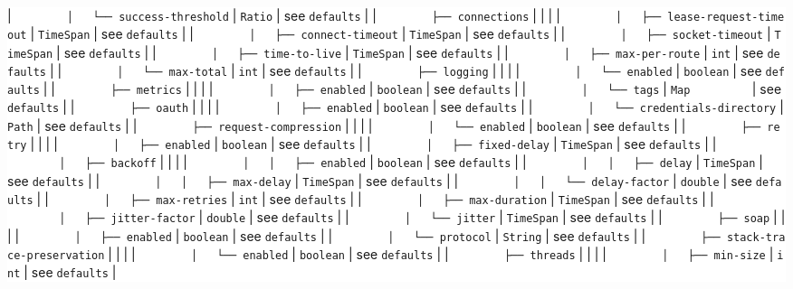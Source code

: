 | `        │   └── success-threshold`     | `Ratio`        | see `defaults`                                   |
| `        ├── connections`               |                |                                                  |
| `        │   ├── lease-request-timeout` | `TimeSpan`     | see `defaults`                                   |
| `        │   ├── connect-timeout`       | `TimeSpan`     | see `defaults`                                   |
| `        │   ├── socket-timeout`        | `TimeSpan`     | see `defaults`                                   |
| `        │   ├── time-to-live`          | `TimeSpan`     | see `defaults`                                   |
| `        │   ├── max-per-route`         | `int`          | see `defaults`                                   |
| `        │   └── max-total`             | `int`          | see `defaults`                                   |
| `        ├── logging`                   |                |                                                  |
| `        │   └── enabled`               | `boolean`      | see `defaults`                                   |
| `        ├── metrics`                   |                |                                                  |
| `        │   ├── enabled`               | `boolean`      | see `defaults`                                   |
| `        │   └── tags`                  | `Map         ` | see `defaults`                                   |
| `        ├── oauth`                     |                |                                                  |
| `        │   ├── enabled`               | `boolean`      | see `defaults`                                   |
| `        │   └── credentials-directory` | `Path`         | see `defaults`                                   |
| `        ├── request-compression`       |                |                                                  |
| `        │   └── enabled`               | `boolean`      | see `defaults`                                   |
| `        ├── retry`                     |                |                                                  |
| `        │   ├── enabled`               | `boolean`      | see `defaults`                                   |
| `        │   ├── fixed-delay`           | `TimeSpan`     | see `defaults`                                   |
| `        │   ├── backoff`               |                |                                                  |
| `        │   │   ├── enabled`           | `boolean`      | see `defaults`                                   |
| `        │   │   ├── delay`             | `TimeSpan`     | see `defaults`                                   |
| `        │   │   ├── max-delay`         | `TimeSpan`     | see `defaults`                                   |
| `        │   │   └── delay-factor`      | `double`       | see `defaults`                                   |
| `        │   ├── max-retries`           | `int`          | see `defaults`                                   |
| `        │   ├── max-duration`          | `TimeSpan`     | see `defaults`                                   |
| `        │   ├── jitter-factor`         | `double`       | see `defaults`                                   |
| `        │   └── jitter`                | `TimeSpan`     | see `defaults`                                   |
| `        ├── soap`                      |                |                                                  |
| `        │   ├── enabled`               | `boolean`      | see `defaults`                                   |
| `        │   └── protocol`              | `String`       | see `defaults`                                   |
| `        ├── stack-trace-preservation`  |                |                                                  |
| `        │   └── enabled`               | `boolean`      | see `defaults`                                   |
| `        ├── threads`                   |                |                                                  |
| `        │   ├── min-size`              | `int`          | see `defaults`                                   |